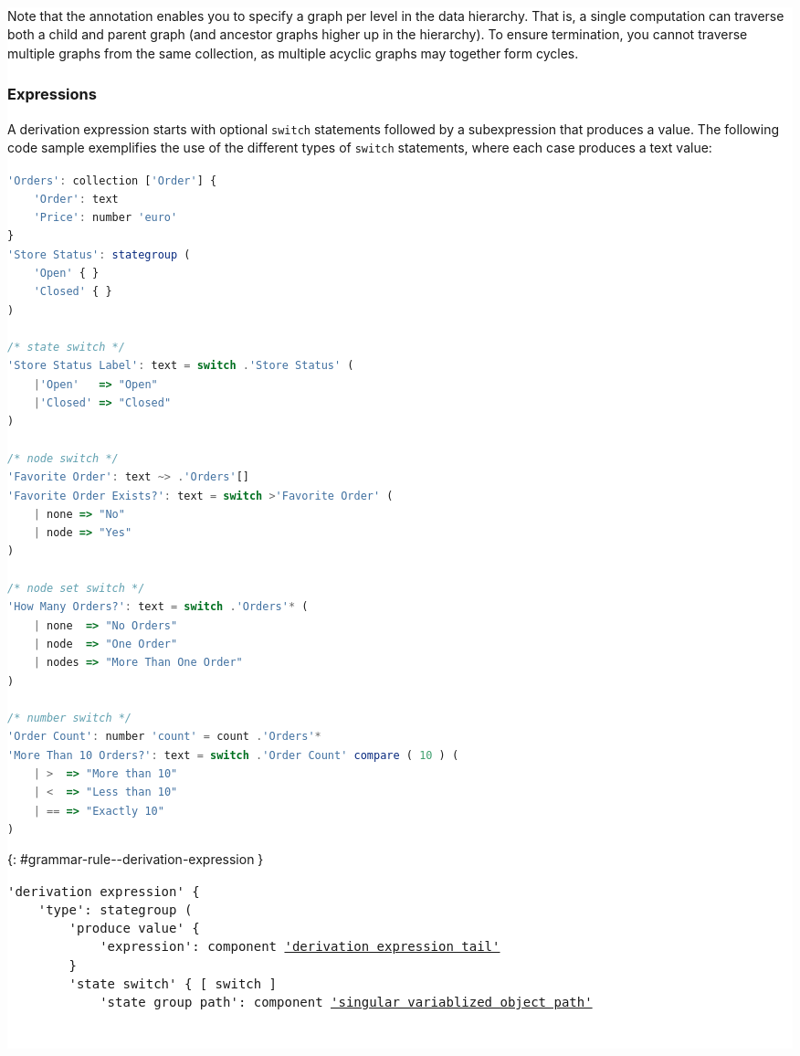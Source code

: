 Note that the annotation enables you to specify a graph per level in the data hierarchy.
That is, a single computation can traverse both a child and parent graph (and ancestor graphs higher up in the hierarchy).
To ensure termination, you cannot traverse multiple graphs from the same collection, as multiple acyclic graphs may together form cycles.

### Expressions
A derivation expression starts with optional `switch` statements followed by a subexpression that produces a value.
The following code sample exemplifies the use of the different types of `switch` statements, where each case produces a text value:
```js
'Orders': collection ['Order'] {
	'Order': text
	'Price': number 'euro'
}
'Store Status': stategroup (
	'Open' { }
	'Closed' { }
)

/* state switch */
'Store Status Label': text = switch .'Store Status' (
	|'Open'   => "Open"
	|'Closed' => "Closed"
)

/* node switch */
'Favorite Order': text ~> .'Orders'[]
'Favorite Order Exists?': text = switch >'Favorite Order' (
	| none => "No"
	| node => "Yes"
)

/* node set switch */
'How Many Orders?': text = switch .'Orders'* (
	| none  => "No Orders"
	| node  => "One Order"
	| nodes => "More Than One Order"
)

/* number switch */
'Order Count': number 'count' = count .'Orders'*
'More Than 10 Orders?': text = switch .'Order Count' compare ( 10 ) (
	| >  => "More than 10"
	| <  => "Less than 10"
	| == => "Exactly 10"
)
```


{: #grammar-rule--derivation-expression }
<div class="language-js highlighter-rouge">
<div class="highlight">
<pre class="highlight language-js code-custom">
'<span class="token string">derivation expression</span>' {
	'<span class="token string">type</span>': stategroup (
		'<span class="token string">produce value</span>' {
			'<span class="token string">expression</span>': component <a href="#grammar-rule--derivation-expression-tail">'derivation expression tail'</a>
		}
		'<span class="token string">state switch</span>' { [ <span class="token operator">switch</span> ]
			'<span class="token string">state group path</span>': component <a href="#grammar-rule--singular-variablized-object-path">'singular variablized object path'</a>